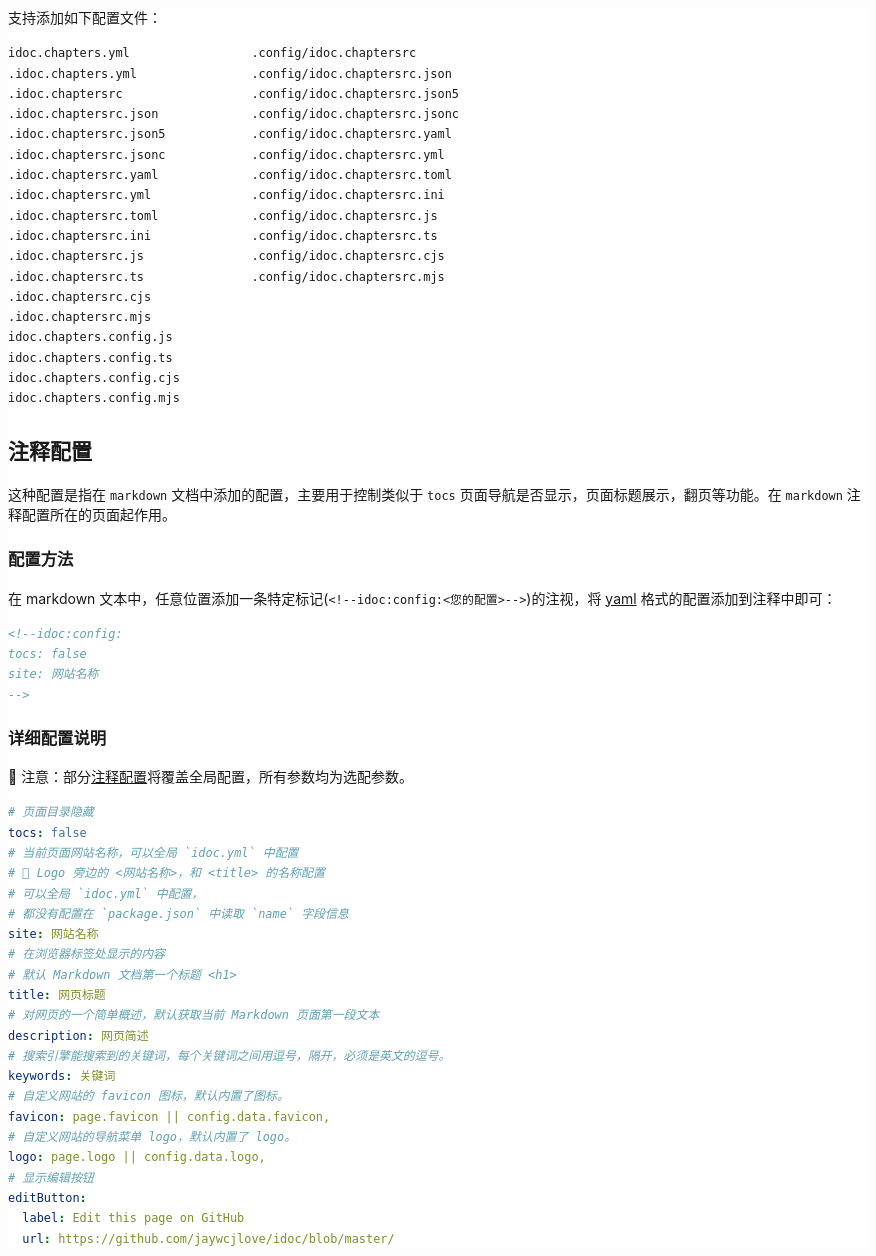 支持添加如下配置文件：

```bash
idoc.chapters.yml                 .config/idoc.chaptersrc
.idoc.chapters.yml                .config/idoc.chaptersrc.json
.idoc.chaptersrc                  .config/idoc.chaptersrc.json5
.idoc.chaptersrc.json             .config/idoc.chaptersrc.jsonc
.idoc.chaptersrc.json5            .config/idoc.chaptersrc.yaml
.idoc.chaptersrc.jsonc            .config/idoc.chaptersrc.yml
.idoc.chaptersrc.yaml             .config/idoc.chaptersrc.toml
.idoc.chaptersrc.yml              .config/idoc.chaptersrc.ini
.idoc.chaptersrc.toml             .config/idoc.chaptersrc.js
.idoc.chaptersrc.ini              .config/idoc.chaptersrc.ts
.idoc.chaptersrc.js               .config/idoc.chaptersrc.cjs
.idoc.chaptersrc.ts               .config/idoc.chaptersrc.mjs          
.idoc.chaptersrc.cjs               
.idoc.chaptersrc.mjs
idoc.chapters.config.js
idoc.chapters.config.ts
idoc.chapters.config.cjs
idoc.chapters.config.mjs
```

## 注释配置

这种配置是指在 `markdown` 文档中添加的配置，主要用于控制类似于 `tocs` 页面导航是否显示，页面标题展示，翻页等功能。在 `markdown` 注释配置所在的页面起作用。

### 配置方法

在 markdown 文本中，任意位置添加一条特定标记(`<!--idoc:config:<您的配置>-->`)的注视，将 [yaml](https://yaml.org/) 格式的配置添加到注释中即可：

```markdown
<!--idoc:config:
tocs: false
site: 网站名称
-->
```


### 详细配置说明

🚧  注意：部分[注释配置](#注释配置)将覆盖全局配置，所有参数均为选配参数。

```yml
# 页面目录隐藏
tocs: false
# 当前页面网站名称，可以全局 `idoc.yml` 中配置
# 🚧 Logo 旁边的 <网站名称>，和 <title> 的名称配置
# 可以全局 `idoc.yml` 中配置，
# 都没有配置在 `package.json` 中读取 `name` 字段信息
site: 网站名称
# 在浏览器标签处显示的内容
# 默认 Markdown 文档第一个标题 <h1>
title: 网页标题
# 对网页的一个简单概述，默认获取当前 Markdown 页面第一段文本
description: 网页简述
# 搜索引擎能搜索到的关键词，每个关键词之间用逗号，隔开，必须是英文的逗号。
keywords: 关键词
# 自定义网站的 favicon 图标，默认内置了图标。
favicon: page.favicon || config.data.favicon,
# 自定义网站的导航菜单 logo，默认内置了 logo。
logo: page.logo || config.data.logo,
# 显示编辑按钮
editButton: 
  label: Edit this page on GitHub
  url: https://github.com/jaywcjlove/idoc/blob/master/
```